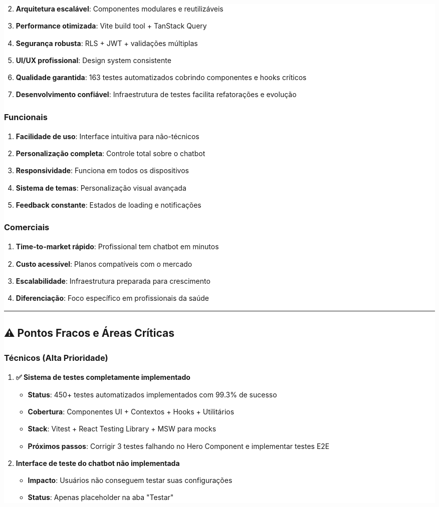 2. **Arquitetura escalável**: Componentes modulares e reutilizáveis

3. **Performance otimizada**: Vite build tool + TanStack Query

4. **Segurança robusta**: RLS + JWT + validações múltiplas

5. **UI/UX profissional**: Design system consistente

6. **Qualidade garantida**: 163 testes automatizados cobrindo componentes e hooks críticos

7. **Desenvolvimento confiável**: Infraestrutura de testes facilita refatorações e evolução


### **Funcionais**


1. **Facilidade de uso**: Interface intuitiva para não-técnicos

2. **Personalização completa**: Controle total sobre o chatbot

3. **Responsividade**: Funciona em todos os dispositivos

4. **Sistema de temas**: Personalização visual avançada

5. **Feedback constante**: Estados de loading e notificações


### **Comerciais**


1. **Time-to-market rápido**: Profissional tem chatbot em minutos

2. **Custo acessível**: Planos compatíveis com o mercado

3. **Escalabilidade**: Infraestrutura preparada para crescimento

4. **Diferenciação**: Foco específico em profissionais da saúde

---


## ⚠️ Pontos Fracos e Áreas Críticas


### **Técnicos (Alta Prioridade)**


1. **✅ Sistema de testes completamente implementado**

   - **Status**: 450+ testes automatizados implementados com 99.3% de sucesso

   - **Cobertura**: Componentes UI + Contextos + Hooks + Utilitários

   - **Stack**: Vitest + React Testing Library + MSW para mocks

   - **Próximos passos**: Corrigir 3 testes falhando no Hero Component e implementar testes E2E


2. **Interface de teste do chatbot não implementada**

   - **Impacto**: Usuários não conseguem testar suas configurações

   - **Status**: Apenas placeholder na aba "Testar"
